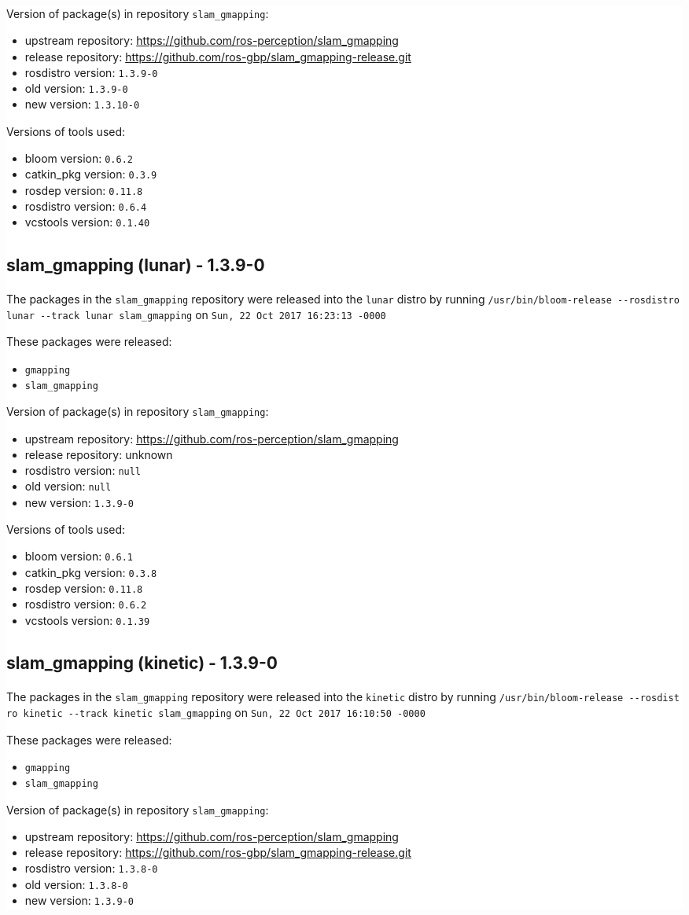 Version of package(s) in repository `slam_gmapping`:

- upstream repository: https://github.com/ros-perception/slam_gmapping
- release repository: https://github.com/ros-gbp/slam_gmapping-release.git
- rosdistro version: `1.3.9-0`
- old version: `1.3.9-0`
- new version: `1.3.10-0`

Versions of tools used:

- bloom version: `0.6.2`
- catkin_pkg version: `0.3.9`
- rosdep version: `0.11.8`
- rosdistro version: `0.6.4`
- vcstools version: `0.1.40`


## slam_gmapping (lunar) - 1.3.9-0

The packages in the `slam_gmapping` repository were released into the `lunar` distro by running `/usr/bin/bloom-release --rosdistro lunar --track lunar slam_gmapping` on `Sun, 22 Oct 2017 16:23:13 -0000`

These packages were released:
- `gmapping`
- `slam_gmapping`

Version of package(s) in repository `slam_gmapping`:

- upstream repository: https://github.com/ros-perception/slam_gmapping
- release repository: unknown
- rosdistro version: `null`
- old version: `null`
- new version: `1.3.9-0`

Versions of tools used:

- bloom version: `0.6.1`
- catkin_pkg version: `0.3.8`
- rosdep version: `0.11.8`
- rosdistro version: `0.6.2`
- vcstools version: `0.1.39`


## slam_gmapping (kinetic) - 1.3.9-0

The packages in the `slam_gmapping` repository were released into the `kinetic` distro by running `/usr/bin/bloom-release --rosdistro kinetic --track kinetic slam_gmapping` on `Sun, 22 Oct 2017 16:10:50 -0000`

These packages were released:
- `gmapping`
- `slam_gmapping`

Version of package(s) in repository `slam_gmapping`:

- upstream repository: https://github.com/ros-perception/slam_gmapping
- release repository: https://github.com/ros-gbp/slam_gmapping-release.git
- rosdistro version: `1.3.8-0`
- old version: `1.3.8-0`
- new version: `1.3.9-0`
